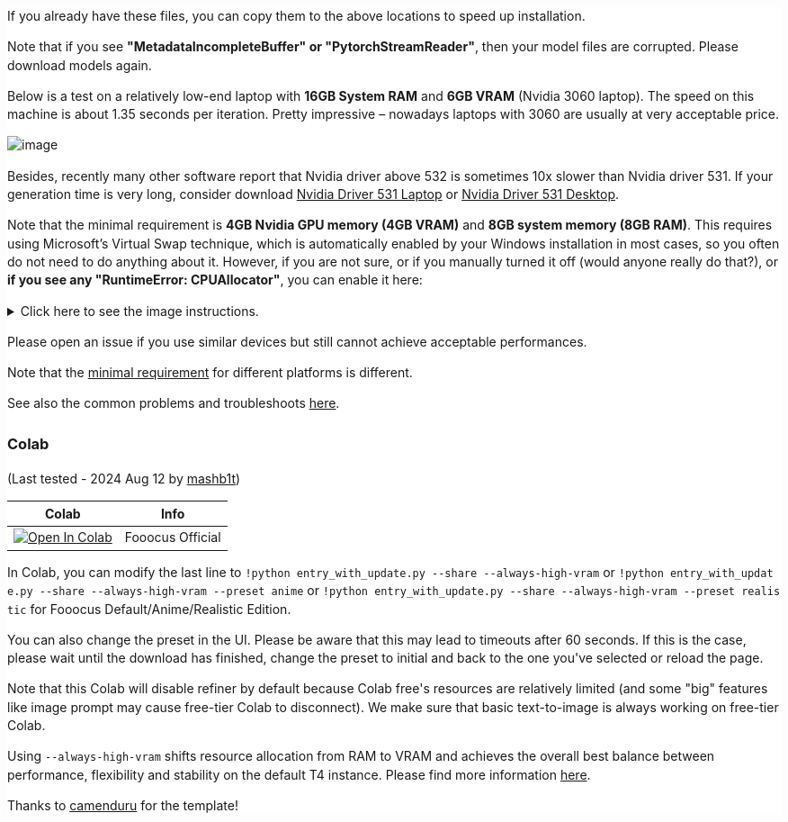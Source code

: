 If you already have these files, you can copy them to the above locations to speed up installation.

Note that if you see **"MetadataIncompleteBuffer" or "PytorchStreamReader"**, then your model files are corrupted. Please download models again.

Below is a test on a relatively low-end laptop with **16GB System RAM** and **6GB VRAM** (Nvidia 3060 laptop). The speed on this machine is about 1.35 seconds per iteration. Pretty impressive – nowadays laptops with 3060 are usually at very acceptable price.

![image](https://github.com/lllyasviel/Fooocus/assets/19834515/938737a5-b105-4f19-b051-81356cb7c495)

Besides, recently many other software report that Nvidia driver above 532 is sometimes 10x slower than Nvidia driver 531. If your generation time is very long, consider download [Nvidia Driver 531 Laptop](https://www.nvidia.com/download/driverResults.aspx/199991/en-us/) or [Nvidia Driver 531 Desktop](https://www.nvidia.com/download/driverResults.aspx/199990/en-us/).

Note that the minimal requirement is **4GB Nvidia GPU memory (4GB VRAM)** and **8GB system memory (8GB RAM)**. This requires using Microsoft’s Virtual Swap technique, which is automatically enabled by your Windows installation in most cases, so you often do not need to do anything about it. However, if you are not sure, or if you manually turned it off (would anyone really do that?), or **if you see any "RuntimeError: CPUAllocator"**, you can enable it here:

<details><summary>Click here to see the image instructions. </summary></details>

Please open an issue if you use similar devices but still cannot achieve acceptable performances.

Note that the [minimal requirement](#minimal-requirement) for different platforms is different.

See also the common problems and troubleshoots [here](troubleshoot.md).

### Colab

(Last tested - 2024 Aug 12 by [mashb1t](https://github.com/mashb1t))

| Colab | Info
| --- | --- |
[![Open In Colab](https://colab.research.google.com/assets/colab-badge.svg)](https://colab.research.google.com/github/lllyasviel/Fooocus/blob/main/fooocus_colab.ipynb) | Fooocus Official

In Colab, you can modify the last line to `!python entry_with_update.py --share --always-high-vram` or `!python entry_with_update.py --share --always-high-vram --preset anime` or `!python entry_with_update.py --share --always-high-vram --preset realistic` for Fooocus Default/Anime/Realistic Edition.

You can also change the preset in the UI. Please be aware that this may lead to timeouts after 60 seconds. If this is the case, please wait until the download has finished, change the preset to initial and back to the one you've selected or reload the page.

Note that this Colab will disable refiner by default because Colab free's resources are relatively limited (and some "big" features like image prompt may cause free-tier Colab to disconnect). We make sure that basic text-to-image is always working on free-tier Colab.

Using `--always-high-vram` shifts resource allocation from RAM to VRAM and achieves the overall best balance between performance, flexibility and stability on the default T4 instance. Please find more information [here](https://github.com/lllyasviel/Fooocus/pull/1710#issuecomment-1989185346).

Thanks to [camenduru](https://github.com/camenduru) for the template!
